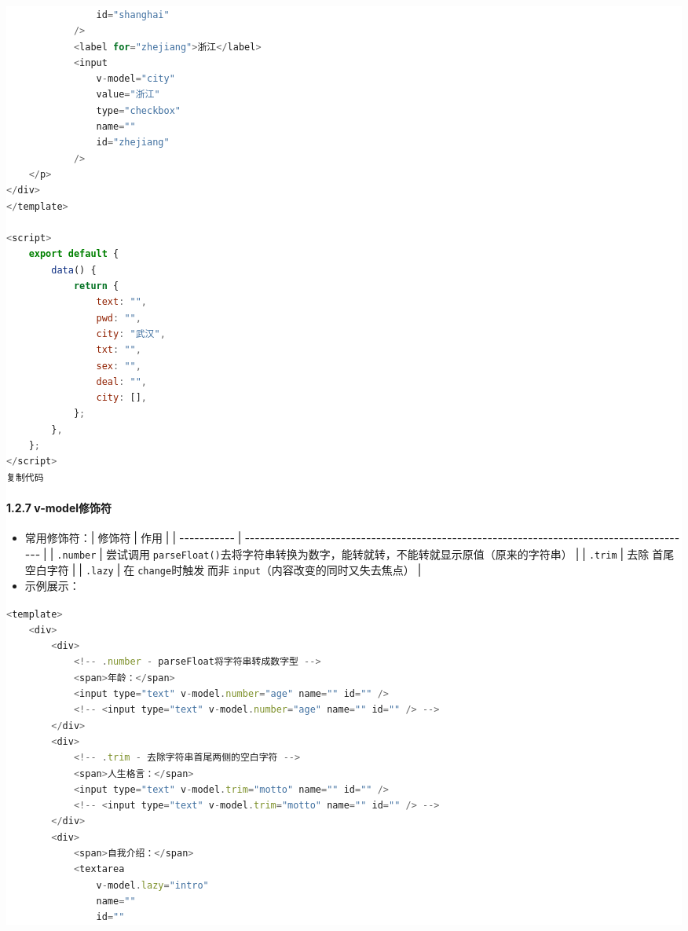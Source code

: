   ```js
                  id="shanghai"
              />
              <label for="zhejiang">浙江</label>
              <input
                  v-model="city"
                  value="浙江"
                  type="checkbox"
                  name=""
                  id="zhejiang"
              />
      </p>
  </div>
  </template>

  <script>
      export default {
          data() {
              return {
                  text: "",
                  pwd: "",
                  city: "武汉",
                  txt: "",
                  sex: "",
                  deal: "",
                  city: [],
              };
          },
      };
  </script>
  复制代码
  ```

#### 1.2.7 v-model修饰符

* 常用修饰符：| 修饰符      | 作用                                                                                      |
  | ----------- | ----------------------------------------------------------------------------------------- |
  | `.number` | 尝试调用 `parseFloat()`去将字符串转换为数字，能转就转，不能转就显示原值（原来的字符串） |
  | `.trim`   | 去除 首尾 空白字符                                                                        |
  | `.lazy`   | 在 `change`时触发 而非 `input`（内容改变的同时又失去焦点）                            |
* 示例展示：

```js
<template>
    <div>
        <div>
            <!-- .number - parseFloat将字符串转成数字型 -->
            <span>年龄：</span>
            <input type="text" v-model.number="age" name="" id="" />
            <!-- <input type="text" v-model.number="age" name="" id="" /> -->
        </div>
        <div>
            <!-- .trim - 去除字符串首尾两侧的空白字符 -->
            <span>人生格言：</span>
            <input type="text" v-model.trim="motto" name="" id="" />
            <!-- <input type="text" v-model.trim="motto" name="" id="" /> -->
        </div>
        <div>
            <span>自我介绍：</span>
            <textarea
                v-model.lazy="intro"
                name=""
                id=""
```